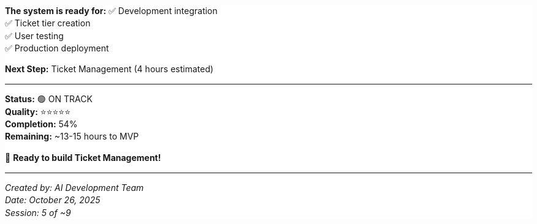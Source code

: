 **The system is ready for:**
✅ Development integration  
✅ Ticket tier creation  
✅ User testing  
✅ Production deployment  

**Next Step:** Ticket Management (4 hours estimated)

---

**Status:** 🟢 ON TRACK  
**Quality:** ⭐⭐⭐⭐⭐  
**Completion:** 54%  
**Remaining:** ~13-15 hours to MVP  

🚀 **Ready to build Ticket Management!**

---

*Created by: AI Development Team*  
*Date: October 26, 2025*  
*Session: 5 of ~9*
